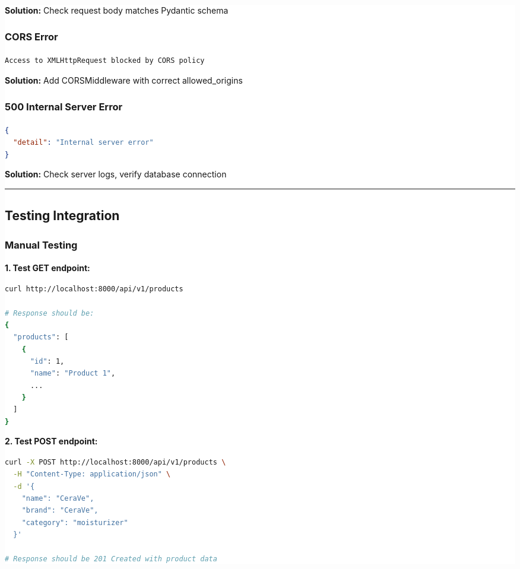 **Solution:** Check request body matches Pydantic schema

### CORS Error

```
Access to XMLHttpRequest blocked by CORS policy
```

**Solution:** Add CORSMiddleware with correct allowed_origins

### 500 Internal Server Error

```json
{
  "detail": "Internal server error"
}
```

**Solution:** Check server logs, verify database connection

---

## Testing Integration

### Manual Testing

**1. Test GET endpoint:**

```bash
curl http://localhost:8000/api/v1/products

# Response should be:
{
  "products": [
    {
      "id": 1,
      "name": "Product 1",
      ...
    }
  ]
}
```

**2. Test POST endpoint:**

```bash
curl -X POST http://localhost:8000/api/v1/products \
  -H "Content-Type: application/json" \
  -d '{
    "name": "CeraVe",
    "brand": "CeraVe",
    "category": "moisturizer"
  }'

# Response should be 201 Created with product data
```
